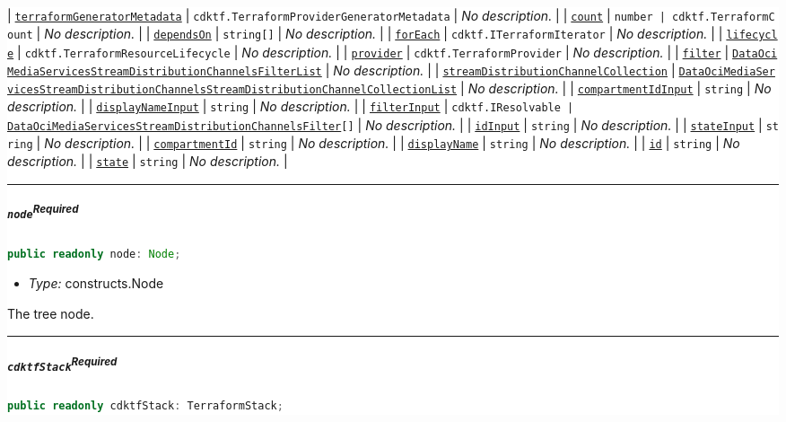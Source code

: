 | <code><a href="#rhizo-co-terraform-provider-oci.dataOciMediaServicesStreamDistributionChannels.DataOciMediaServicesStreamDistributionChannels.property.terraformGeneratorMetadata">terraformGeneratorMetadata</a></code> | <code>cdktf.TerraformProviderGeneratorMetadata</code> | *No description.* |
| <code><a href="#rhizo-co-terraform-provider-oci.dataOciMediaServicesStreamDistributionChannels.DataOciMediaServicesStreamDistributionChannels.property.count">count</a></code> | <code>number \| cdktf.TerraformCount</code> | *No description.* |
| <code><a href="#rhizo-co-terraform-provider-oci.dataOciMediaServicesStreamDistributionChannels.DataOciMediaServicesStreamDistributionChannels.property.dependsOn">dependsOn</a></code> | <code>string[]</code> | *No description.* |
| <code><a href="#rhizo-co-terraform-provider-oci.dataOciMediaServicesStreamDistributionChannels.DataOciMediaServicesStreamDistributionChannels.property.forEach">forEach</a></code> | <code>cdktf.ITerraformIterator</code> | *No description.* |
| <code><a href="#rhizo-co-terraform-provider-oci.dataOciMediaServicesStreamDistributionChannels.DataOciMediaServicesStreamDistributionChannels.property.lifecycle">lifecycle</a></code> | <code>cdktf.TerraformResourceLifecycle</code> | *No description.* |
| <code><a href="#rhizo-co-terraform-provider-oci.dataOciMediaServicesStreamDistributionChannels.DataOciMediaServicesStreamDistributionChannels.property.provider">provider</a></code> | <code>cdktf.TerraformProvider</code> | *No description.* |
| <code><a href="#rhizo-co-terraform-provider-oci.dataOciMediaServicesStreamDistributionChannels.DataOciMediaServicesStreamDistributionChannels.property.filter">filter</a></code> | <code><a href="#rhizo-co-terraform-provider-oci.dataOciMediaServicesStreamDistributionChannels.DataOciMediaServicesStreamDistributionChannelsFilterList">DataOciMediaServicesStreamDistributionChannelsFilterList</a></code> | *No description.* |
| <code><a href="#rhizo-co-terraform-provider-oci.dataOciMediaServicesStreamDistributionChannels.DataOciMediaServicesStreamDistributionChannels.property.streamDistributionChannelCollection">streamDistributionChannelCollection</a></code> | <code><a href="#rhizo-co-terraform-provider-oci.dataOciMediaServicesStreamDistributionChannels.DataOciMediaServicesStreamDistributionChannelsStreamDistributionChannelCollectionList">DataOciMediaServicesStreamDistributionChannelsStreamDistributionChannelCollectionList</a></code> | *No description.* |
| <code><a href="#rhizo-co-terraform-provider-oci.dataOciMediaServicesStreamDistributionChannels.DataOciMediaServicesStreamDistributionChannels.property.compartmentIdInput">compartmentIdInput</a></code> | <code>string</code> | *No description.* |
| <code><a href="#rhizo-co-terraform-provider-oci.dataOciMediaServicesStreamDistributionChannels.DataOciMediaServicesStreamDistributionChannels.property.displayNameInput">displayNameInput</a></code> | <code>string</code> | *No description.* |
| <code><a href="#rhizo-co-terraform-provider-oci.dataOciMediaServicesStreamDistributionChannels.DataOciMediaServicesStreamDistributionChannels.property.filterInput">filterInput</a></code> | <code>cdktf.IResolvable \| <a href="#rhizo-co-terraform-provider-oci.dataOciMediaServicesStreamDistributionChannels.DataOciMediaServicesStreamDistributionChannelsFilter">DataOciMediaServicesStreamDistributionChannelsFilter</a>[]</code> | *No description.* |
| <code><a href="#rhizo-co-terraform-provider-oci.dataOciMediaServicesStreamDistributionChannels.DataOciMediaServicesStreamDistributionChannels.property.idInput">idInput</a></code> | <code>string</code> | *No description.* |
| <code><a href="#rhizo-co-terraform-provider-oci.dataOciMediaServicesStreamDistributionChannels.DataOciMediaServicesStreamDistributionChannels.property.stateInput">stateInput</a></code> | <code>string</code> | *No description.* |
| <code><a href="#rhizo-co-terraform-provider-oci.dataOciMediaServicesStreamDistributionChannels.DataOciMediaServicesStreamDistributionChannels.property.compartmentId">compartmentId</a></code> | <code>string</code> | *No description.* |
| <code><a href="#rhizo-co-terraform-provider-oci.dataOciMediaServicesStreamDistributionChannels.DataOciMediaServicesStreamDistributionChannels.property.displayName">displayName</a></code> | <code>string</code> | *No description.* |
| <code><a href="#rhizo-co-terraform-provider-oci.dataOciMediaServicesStreamDistributionChannels.DataOciMediaServicesStreamDistributionChannels.property.id">id</a></code> | <code>string</code> | *No description.* |
| <code><a href="#rhizo-co-terraform-provider-oci.dataOciMediaServicesStreamDistributionChannels.DataOciMediaServicesStreamDistributionChannels.property.state">state</a></code> | <code>string</code> | *No description.* |

---

##### `node`<sup>Required</sup> <a name="node" id="rhizo-co-terraform-provider-oci.dataOciMediaServicesStreamDistributionChannels.DataOciMediaServicesStreamDistributionChannels.property.node"></a>

```typescript
public readonly node: Node;
```

- *Type:* constructs.Node

The tree node.

---

##### `cdktfStack`<sup>Required</sup> <a name="cdktfStack" id="rhizo-co-terraform-provider-oci.dataOciMediaServicesStreamDistributionChannels.DataOciMediaServicesStreamDistributionChannels.property.cdktfStack"></a>

```typescript
public readonly cdktfStack: TerraformStack;
```
